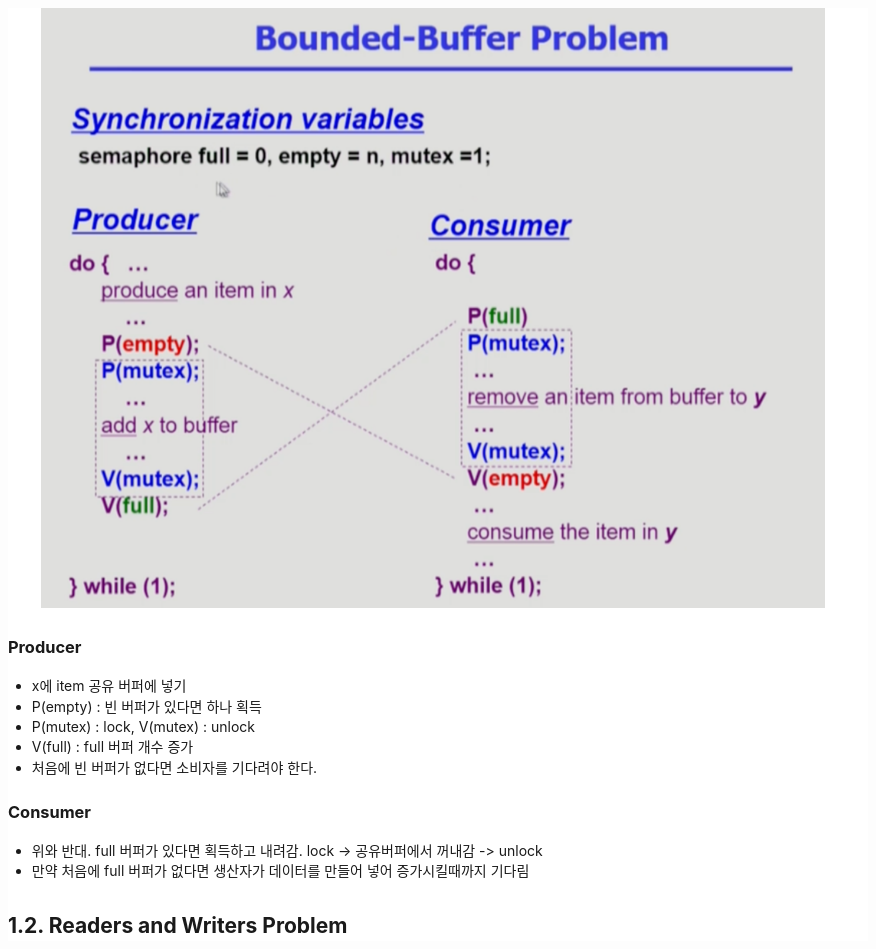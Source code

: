 <img src='./images/bounded_buffer1.png' height="600px" width="850px">  

### Producer
- x에 item 공유 버퍼에 넣기
- P(empty) : 빈 버퍼가 있다면 하나 획득
- P(mutex) : lock, V(mutex) : unlock
- V(full) : full 버퍼 개수 증가
- 처음에 빈 버퍼가 없다면 소비자를 기다려야 한다.
### Consumer
- 위와 반대. full 버퍼가 있다면 획득하고 내려감. lock ->  공유버퍼에서 꺼내감 -> unlock
- 만약 처음에 full 버퍼가 없다면 생산자가 데이터를 만들어 넣어 증가시킬때까지 기다림


## 1.2. Readers and Writers Problem

